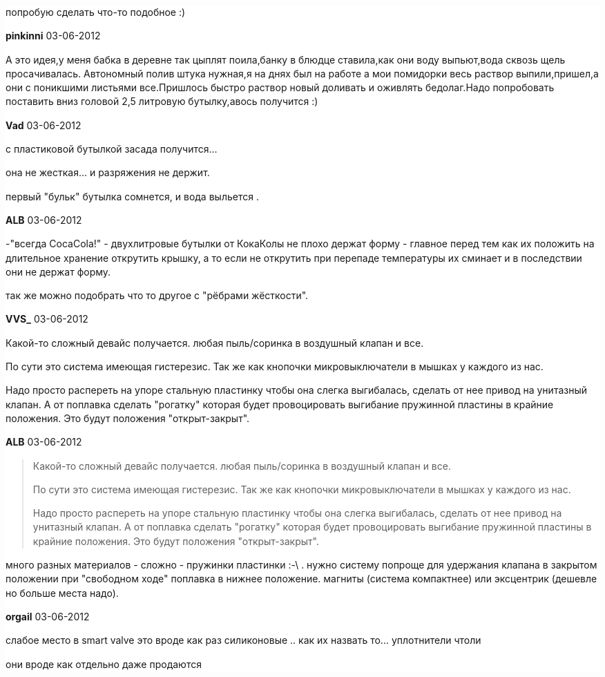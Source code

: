 попробую сделать что-то подобное :)


**pinkinni** 03-06-2012

А это идея,у меня бабка в деревне так цыплят поила,банку в блюдце ставила,как они воду выпьют,вода сквозь щель просачивалась. Автономный полив штука нужная,я на днях был на работе а мои помидорки весь раствор выпили,пришел,а они с поникшими листьями все.Пришлось быстро раствор новый доливать и оживлять бедолаг.Надо попробовать поставить вниз головой 2,5 литровую бутылку,авось получится :)


**Vad** 03-06-2012

с пластиковой бутылкой засада получится...

она не жесткая... и разряжения не держит.

первый "бульк" бутылка сомнется, и вода выльется .


**ALB** 03-06-2012

-"всегда CocaCola!" - двухлитровые бутылки от КокаКолы не плохо держат форму - главное перед тем как их положить на длительное хранение открутить крышку, а то если не открутить при перепаде температуры их сминает и в последствии они не держат форму.

так же можно подобрать что то другое с "рёбрами жёсткости".


**VVS_** 03-06-2012

Какой-то сложный девайс получается. любая пыль/соринка в воздушный клапан и все.

По сути это система имеющая гистерезис. Так же как кнопочки микровыключатели в мышках у каждого из нас. 

Надо просто распереть на упоре стальную пластинку чтобы она слегка выгибалась, сделать от нее привод на унитазный клапан. А от поплавка сделать "рогатку" которая будет провоцировать выгибание пружинной пластины в крайние положения. Это будут положения "открыт-закрыт".


**ALB** 03-06-2012

> Какой-то сложный девайс получается. любая пыль/соринка в воздушный клапан и все.
> 
> По сути это система имеющая гистерезис. Так же как кнопочки микровыключатели в мышках у каждого из нас. 
> 
> Надо просто распереть на упоре стальную пластинку чтобы она слегка выгибалась, сделать от нее привод на унитазный клапан. А от поплавка сделать "рогатку" которая будет провоцировать выгибание пружинной пластины в крайние положения. Это будут положения "открыт-закрыт".

много разных материалов - сложно - пружинки пластинки :-\ . нужно систему попроще для удержания клапана в закрытом положении при "свободном ходе" поплавка в нижнее положение. магниты (система компактнее) или эксцентрик (дешевле но больше места надо).


**orgail** 03-06-2012

слабое место в smart valve это вроде как раз силиконовые .. как их назвать то... уплотнители чтоли

они вроде как отдельно даже продаются
